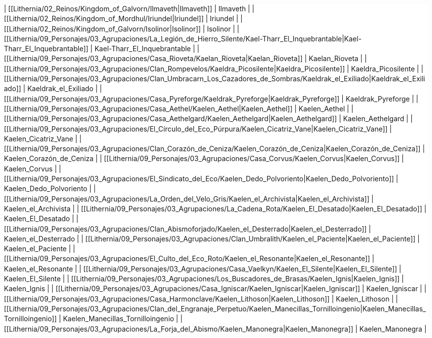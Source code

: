 | [[Lithernia/02_Reinos/Kingdom_of_Galvorn/Ilmaveth\|Ilmaveth]]                                                                                                             | Ilmaveth                                                        |
| [[Lithernia/02_Reinos/Kingdom_of_Mordhul/Iriundel\|Iriundel]]                                                                                                             | Iriundel                                                        |
| [[Lithernia/02_Reinos/Kingdom_of_Galvorn/Isolinor\|Isolinor]]                                                                                                             | Isolinor                                                        |
| [[Lithernia/09_Personajes/03_Agrupaciones/La_Legión_de_Hierro_Silente/Kael-Tharr_El_Inquebrantable\|Kael-Tharr_El_Inquebrantable]]                                        | Kael-Tharr_El_Inquebrantable                                    |
| [[Lithernia/09_Personajes/03_Agrupaciones/Casa_Rioveta/Kaelan_Rioveta\|Kaelan_Rioveta]]                                                                                   | Kaelan_Rioveta                                                  |
| [[Lithernia/09_Personajes/03_Agrupaciones/Clan_Rompevelos/Kaeldra_Picosilente\|Kaeldra_Picosilente]]                                                                      | Kaeldra_Picosilente                                             |
| [[Lithernia/09_Personajes/03_Agrupaciones/Clan_Umbracarn_Los_Cazadores_de_Sombras/Kaeldrak_el_Exiliado\|Kaeldrak_el_Exiliado]]                                            | Kaeldrak_el_Exiliado                                            |
| [[Lithernia/09_Personajes/03_Agrupaciones/Casa_Pyreforge/Kaeldrak_Pyreforge\|Kaeldrak_Pyreforge]]                                                                         | Kaeldrak_Pyreforge                                              |
| [[Lithernia/09_Personajes/03_Agrupaciones/Casa_Aethel/Kaelen_Aethel\|Kaelen_Aethel]]                                                                                      | Kaelen_Aethel                                                   |
| [[Lithernia/09_Personajes/03_Agrupaciones/Casa_Aethelgard/Kaelen_Aethelgard\|Kaelen_Aethelgard]]                                                                          | Kaelen_Aethelgard                                               |
| [[Lithernia/09_Personajes/03_Agrupaciones/El_Círculo_del_Eco_Púrpura/Kaelen_Cicatriz_Vane\|Kaelen_Cicatriz_Vane]]                                                         | Kaelen_Cicatriz_Vane                                            |
| [[Lithernia/09_Personajes/03_Agrupaciones/Clan_Corazón_de_Ceniza/Kaelen_Corazón_de_Ceniza\|Kaelen_Corazón_de_Ceniza]]                                                     | Kaelen_Corazón_de_Ceniza                                        |
| [[Lithernia/09_Personajes/03_Agrupaciones/Casa_Corvus/Kaelen_Corvus\|Kaelen_Corvus]]                                                                                      | Kaelen_Corvus                                                   |
| [[Lithernia/09_Personajes/03_Agrupaciones/El_Sindicato_del_Eco/Kaelen_Dedo_Polvoriento\|Kaelen_Dedo_Polvoriento]]                                                         | Kaelen_Dedo_Polvoriento                                         |
| [[Lithernia/09_Personajes/03_Agrupaciones/La_Orden_del_Velo_Gris/Kaelen_el_Archivista\|Kaelen_el_Archivista]]                                                             | Kaelen_el_Archivista                                            |
| [[Lithernia/09_Personajes/03_Agrupaciones/La_Cadena_Rota/Kaelen_El_Desatado\|Kaelen_El_Desatado]]                                                                         | Kaelen_El_Desatado                                              |
| [[Lithernia/09_Personajes/03_Agrupaciones/Clan_Abismoforjado/Kaelen_el_Desterrado\|Kaelen_el_Desterrado]]                                                                 | Kaelen_el_Desterrado                                            |
| [[Lithernia/09_Personajes/03_Agrupaciones/Clan_Umbralith/Kaelen_el_Paciente\|Kaelen_el_Paciente]]                                                                         | Kaelen_el_Paciente                                              |
| [[Lithernia/09_Personajes/03_Agrupaciones/El_Culto_del_Eco_Roto/Kaelen_el_Resonante\|Kaelen_el_Resonante]]                                                                | Kaelen_el_Resonante                                             |
| [[Lithernia/09_Personajes/03_Agrupaciones/Casa_Vaelkyn/Kaelen_El_Silente\|Kaelen_El_Silente]]                                                                             | Kaelen_El_Silente                                               |
| [[Lithernia/09_Personajes/03_Agrupaciones/Los_Buscadores_de_Brasas/Kaelen_Ignis\|Kaelen_Ignis]]                                                                           | Kaelen_Ignis                                                    |
| [[Lithernia/09_Personajes/03_Agrupaciones/Casa_Igniscar/Kaelen_Igniscar\|Kaelen_Igniscar]]                                                                                | Kaelen_Igniscar                                                 |
| [[Lithernia/09_Personajes/03_Agrupaciones/Casa_Harmonclave/Kaelen_Lithoson\|Kaelen_Lithoson]]                                                                             | Kaelen_Lithoson                                                 |
| [[Lithernia/09_Personajes/03_Agrupaciones/Clan_del_Engranaje_Perpetuo/Kaelen_Manecillas_Tornilloingenio\|Kaelen_Manecillas_Tornilloingenio]]                              | Kaelen_Manecillas_Tornilloingenio                               |
| [[Lithernia/09_Personajes/03_Agrupaciones/La_Forja_del_Abismo/Kaelen_Manonegra\|Kaelen_Manonegra]]                                                                        | Kaelen_Manonegra                                                |